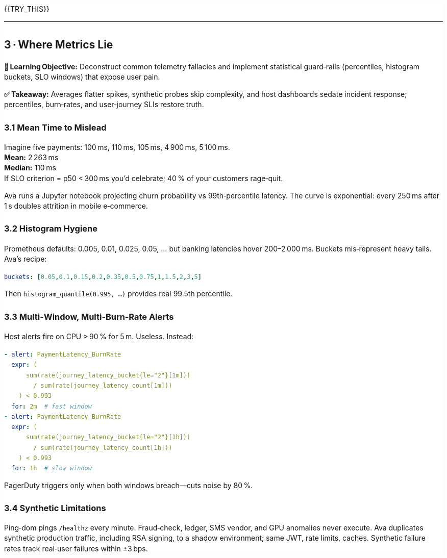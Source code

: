 {{TRY_THIS}}

---

## 3 · Where Metrics Lie 

**🎯 Learning Objective:** Deconstruct common telemetry fallacies and implement statistical guard‑rails (percentiles, histogram buckets, SLO windows) that expose user pain.

**✅ Takeaway:** Averages flatter spikes, synthetic probes skip complexity, and host dashboards sedate incident response; percentiles, burn‑rates, and user‑journey SLIs restore truth.

### 3.1 Mean Time to Mislead

Imagine five payments: 100 ms, 110 ms, 105 ms, 4 900 ms, 5 100 ms.  
**Mean:** 2 263 ms  
**Median:** 110 ms  
If SLO criterion = p50 < 300 ms you’d celebrate; 40 % of your customers rage‑quit.

Ava runs a Jupyter notebook projecting churn probability vs 99th‑percentile latency. The curve is exponential: every 250 ms after 1 s doubles attrition in mobile e‑commerce.

### 3.2 Histogram Hygiene

Prometheus defaults: 0.005, 0.01, 0.025, 0.05, … but banking latencies hover 200–2 000 ms. Buckets mis‑represent heavy tails. Ava’s recipe:
```yaml
buckets: [0.05,0.1,0.15,0.2,0.35,0.5,0.75,1,1.5,2,3,5]
```
Then `histogram_quantile(0.995, …)` provides real 99.5th percentile.

### 3.3 Multi‑Window, Multi‑Burn‑Rate Alerts

Host alerts fire on CPU > 90 % for 5 m. Useless. Instead:
```yaml
- alert: PaymentLatency_BurnRate
  expr: (
      sum(rate(journey_latency_bucket{le="2"}[1m]))
        / sum(rate(journey_latency_count[1m]))
    ) < 0.993
  for: 2m  # fast window
- alert: PaymentLatency_BurnRate
  expr: (
      sum(rate(journey_latency_bucket{le="2"}[1h]))
        / sum(rate(journey_latency_count[1h]))
    ) < 0.993
  for: 1h  # slow window
```
PagerDuty triggers only when both windows breach—cuts noise by 80 %.

### 3.4 Synthetic Limitations

Ping‑dom pings `/healthz` every minute. Fraud‑check, ledger, SMS vendor, and GPU anomalies never execute. Ava duplicates synthetic production traffic, including RSA signing, to a shadow environment; same JWT, rate limits, caches. Synthetic failure rates track real‑user failures within ±3 bps.
